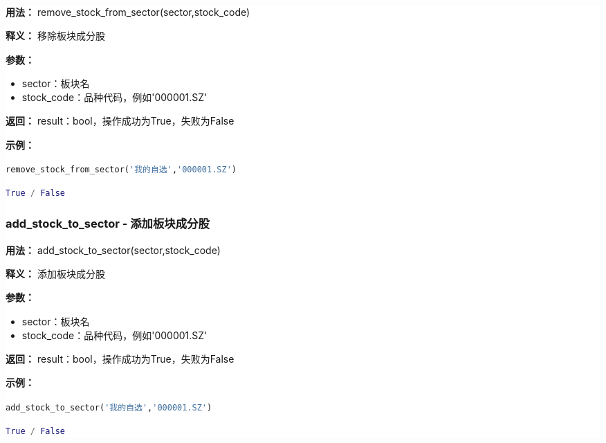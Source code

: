 **用法：** remove\_stock\_from\_sector(sector,stock\_code)

**释义：** 移除板块成分股

**参数：**

- sector：板块名
- stock\_code：品种代码，例如'000001.SZ'

**返回：** result：bool，操作成功为True，失败为False

**示例：**

```python
remove_stock_from_sector('我的自选','000001.SZ')
```

```python
True / False
```

### add\_stock\_to\_sector - 添加板块成分股

**用法：** add\_stock\_to\_sector(sector,stock\_code)

**释义：** 添加板块成分股

**参数：**

- sector：板块名
- stock\_code：品种代码，例如'000001.SZ'

**返回：** result：bool，操作成功为True，失败为False

**示例：**

```python
add_stock_to_sector('我的自选','000001.SZ')
```

```python
True / False
```